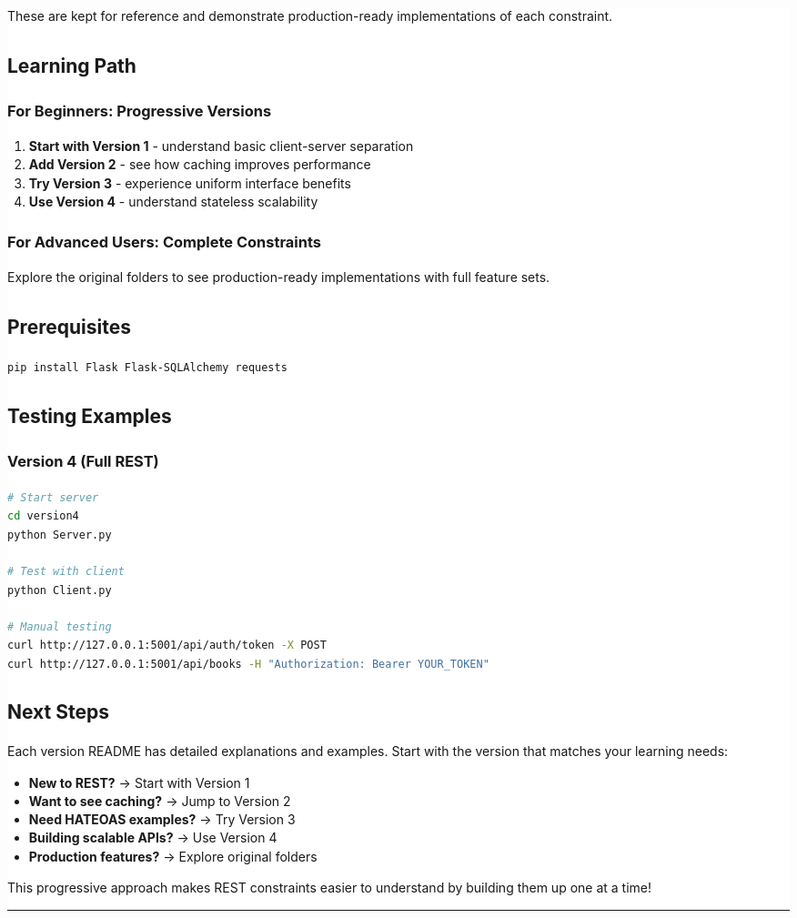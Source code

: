 These are kept for reference and demonstrate production-ready implementations of each constraint.

## Learning Path

### For Beginners: Progressive Versions
1. **Start with Version 1** - understand basic client-server separation
2. **Add Version 2** - see how caching improves performance  
3. **Try Version 3** - experience uniform interface benefits
4. **Use Version 4** - understand stateless scalability

### For Advanced Users: Complete Constraints
Explore the original folders to see production-ready implementations with full feature sets.

## Prerequisites
```bash
pip install Flask Flask-SQLAlchemy requests
```

## Testing Examples

### Version 4 (Full REST)
```bash
# Start server
cd version4
python Server.py

# Test with client
python Client.py

# Manual testing
curl http://127.0.0.1:5001/api/auth/token -X POST
curl http://127.0.0.1:5001/api/books -H "Authorization: Bearer YOUR_TOKEN"
```

## Next Steps

Each version README has detailed explanations and examples. Start with the version that matches your learning needs:

- **New to REST?** → Start with Version 1
- **Want to see caching?** → Jump to Version 2  
- **Need HATEOAS examples?** → Try Version 3
- **Building scalable APIs?** → Use Version 4
- **Production features?** → Explore original folders

This progressive approach makes REST constraints easier to understand by building them up one at a time!

---
